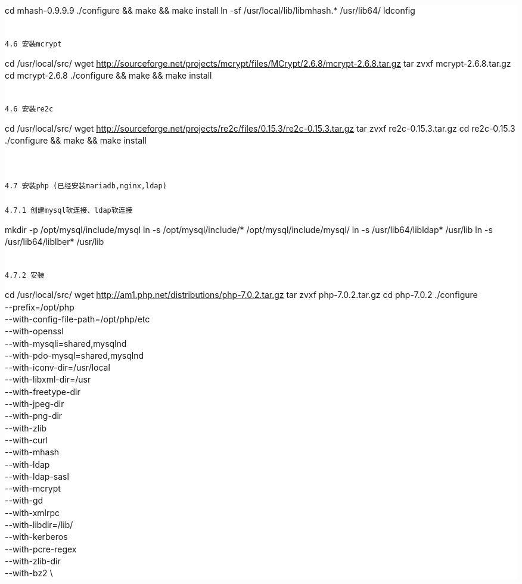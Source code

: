 cd mhash-0.9.9.9
./configure && make && make install
ln -sf /usr/local/lib/libmhash.* /usr/lib64/
ldconfig
```

4.6 安装mcrypt
```
cd /usr/local/src/
wget http://sourceforge.net/projects/mcrypt/files/MCrypt/2.6.8/mcrypt-2.6.8.tar.gz
tar zvxf mcrypt-2.6.8.tar.gz
cd mcrypt-2.6.8
./configure && make && make install
```

4.6 安装re2c
```
cd /usr/local/src/
wget http://sourceforge.net/projects/re2c/files/0.15.3/re2c-0.15.3.tar.gz
tar zvxf re2c-0.15.3.tar.gz
cd re2c-0.15.3
./configure && make && make install
```


4.7 安装php (已经安装mariadb,nginx,ldap)

4.7.1 创建mysql软连接、ldap软连接
```
mkdir -p /opt/mysql/include/mysql
ln -s /opt/mysql/include/* /opt/mysql/include/mysql/
ln -s /usr/lib64/libldap* /usr/lib
ln -s /usr/lib64/liblber* /usr/lib
```

4.7.2 安装
```
cd /usr/local/src/
wget http://am1.php.net/distributions/php-7.0.2.tar.gz
tar zvxf php-7.0.2.tar.gz
cd php-7.0.2
./configure \
--prefix=/opt/php \
--with-config-file-path=/opt/php/etc \
--with-openssl \
--with-mysqli=shared,mysqlnd \
--with-pdo-mysql=shared,mysqlnd \
--with-iconv-dir=/usr/local \
--with-libxml-dir=/usr \
--with-freetype-dir \
--with-jpeg-dir \
--with-png-dir \
--with-zlib \
--with-curl \
--with-mhash \
--with-ldap \
--with-ldap-sasl \
--with-mcrypt \
--with-gd \
--with-xmlrpc \
--with-libdir=/lib/ \
--with-kerberos \
--with-pcre-regex \
--with-zlib-dir \
--with-bz2 \